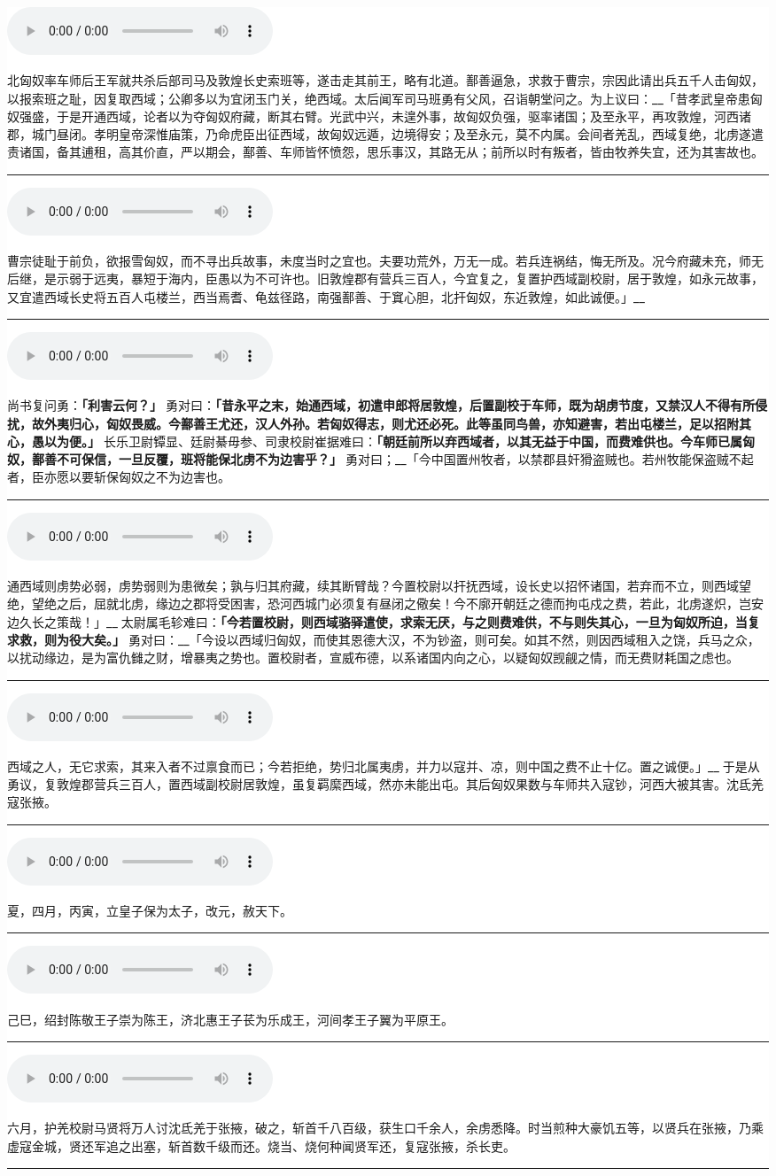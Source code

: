 ![](assets/audios/050/56.mp3)

北匈奴率车师后王军就共杀后部司马及敦煌长史索班等，遂击走其前王，略有北道。鄯善逼急，求救于曹宗，宗因此请出兵五千人击匈奴，以报索班之耻，因复取西域；公卿多以为宜闭玉门关，绝西域。太后闻军司马班勇有父风，召诣朝堂问之。为上议曰：__「昔孝武皇帝患匈奴强盛，于是开通西域，论者以为夺匈奴府藏，断其右臂。光武中兴，未遑外事，故匈奴负强，驱率诸国；及至永平，再攻敦煌，河西诸郡，城门昼闭。孝明皇帝深惟庙策，乃命虎臣出征西域，故匈奴远遁，边境得安；及至永元，莫不内属。会间者羌乱，西域复绝，北虏遂遣责诸国，备其逋租，高其价直，严以期会，鄯善、车师皆怀愤怨，思乐事汉，其路无从；前所以时有叛者，皆由牧养失宜，还为其害故也。

---

![](assets/audios/050/57.mp3)

曹宗徒耻于前负，欲报雪匈奴，而不寻出兵故事，未度当时之宜也。夫要功荒外，万无一成。若兵连祸结，悔无所及。况今府藏未充，师无后继，是示弱于远夷，暴短于海内，臣愚以为不可许也。旧敦煌郡有营兵三百人，今宜复之，复置护西域副校尉，居于敦煌，如永元故事，又宜遣西域长史将五百人屯楼兰，西当焉耆、龟兹径路，南强鄯善、于窴心胆，北扞匈奴，东近敦煌，如此诚便。」__ 

---

![](assets/audios/050/58.mp3)

尚书复问勇：__「利害云何？」__ 勇对曰：__「昔永平之末，始通西域，初遣申郎将居敦煌，后置副校于车师，既为胡虏节度，又禁汉人不得有所侵扰，故外夷归心，匈奴畏威。今鄯善王尤还，汉人外孙。若匈奴得志，则尤还必死。此等虽同鸟兽，亦知避害，若出屯楼兰，足以招附其心，愚以为便。」__ 长乐卫尉镡显、廷尉綦毋参、司隶校尉崔据难曰：__「朝廷前所以弃西域者，以其无益于中国，而费难供也。今车师已属匈奴，鄯善不可保信，一旦反覆，班将能保北虏不为边害乎？」__ 勇对曰；__「今中国置州牧者，以禁郡县奸猾盗贼也。若州牧能保盗贼不起者，臣亦愿以要斩保匈奴之不为边害也。

---

![](assets/audios/050/59.mp3)

通西域则虏势必弱，虏势弱则为患微矣；孰与归其府藏，续其断臂哉？今置校尉以扞抚西域，设长史以招怀诸国，若弃而不立，则西域望绝，望绝之后，屈就北虏，缘边之郡将受困害，恐河西城门必须复有昼闭之儆矣！今不廓开朝廷之德而拘屯戍之费，若此，北虏遂炽，岂安边久长之策哉！」__ 太尉属毛轸难曰：__「今若置校尉，则西域骆驿遣使，求索无厌，与之则费难供，不与则失其心，一旦为匈奴所迫，当复求救，则为役大矣。」__ 勇对曰：__「今设以西域归匈奴，而使其恩德大汉，不为钞盗，则可矣。如其不然，则因西域租入之饶，兵马之众，以扰动缘边，是为富仇雠之财，增暴夷之势也。置校尉者，宣威布德，以系诸国内向之心，以疑匈奴觊觎之情，而无费财耗国之虑也。

---

![](assets/audios/050/60.mp3)

西域之人，无它求索，其来入者不过禀食而已；今若拒绝，势归北属夷虏，并力以寇并、凉，则中国之费不止十亿。置之诚便。」__ 于是从勇议，复敦煌郡营兵三百人，置西域副校尉居敦煌，虽复羁縻西域，然亦未能出屯。其后匈奴果数与车师共入寇钞，河西大被其害。沈氐羌寇张掖。

---

![](assets/audios/050/61.mp3)

夏，四月，丙寅，立皇子保为太子，改元，赦天下。

---

![](assets/audios/050/62.mp3)

己巳，绍封陈敬王子崇为陈王，济北惠王子苌为乐成王，河间孝王子翼为平原王。

---

![](assets/audios/050/63.mp3)

六月，护羌校尉马贤将万人讨沈氐羌于张掖，破之，斩首千八百级，获生口千余人，余虏悉降。时当煎种大豪饥五等，以贤兵在张掖，乃乘虚寇金城，贤还军追之出塞，斩首数千级而还。烧当、烧何种闻贤军还，复寇张掖，杀长吏。

---